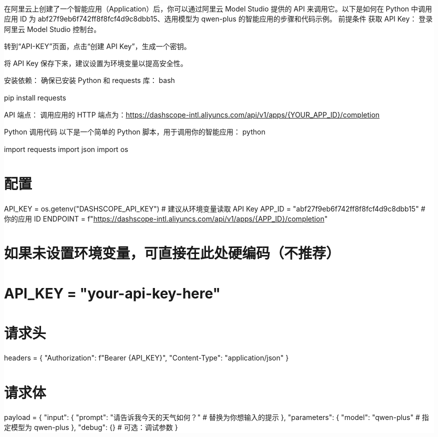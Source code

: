 
在阿里云上创建了一个智能应用（Application）后，你可以通过阿里云 Model Studio 提供的 API 来调用它。以下是如何在 Python 中调用应用 ID 为 abf27f9eb6f742ff8f8fcf4d9c8dbb15、选用模型为 qwen-plus 的智能应用的步骤和代码示例。
前提条件
获取 API Key：
登录阿里云 Model Studio 控制台。

转到“API-KEY”页面，点击“创建 API Key”，生成一个密钥。

将 API Key 保存下来，建议设置为环境变量以提高安全性。

安装依赖：
确保已安装 Python 和 requests 库：
bash

pip install requests

API 端点：
调用应用的 HTTP 端点为：https://dashscope-intl.aliyuncs.com/api/v1/apps/{YOUR_APP_ID}/completion

Python 调用代码
以下是一个简单的 Python 脚本，用于调用你的智能应用：
python

import requests
import json
import os

# 配置
API_KEY = os.getenv("DASHSCOPE_API_KEY")  # 建议从环境变量读取 API Key
APP_ID = "abf27f9eb6f742ff8f8fcf4d9c8dbb15"  # 你的应用 ID
ENDPOINT = f"https://dashscope-intl.aliyuncs.com/api/v1/apps/{APP_ID}/completion"

# 如果未设置环境变量，可直接在此处硬编码（不推荐）
# API_KEY = "your-api-key-here"

# 请求头
headers = {
    "Authorization": f"Bearer {API_KEY}",
    "Content-Type": "application/json"
}

# 请求体
payload = {
    "input": {
        "prompt": "请告诉我今天的天气如何？"  # 替换为你想输入的提示
    },
    "parameters": {
        "model": "qwen-plus"  # 指定模型为 qwen-plus
    },
    "debug": {}  # 可选：调试参数
}
